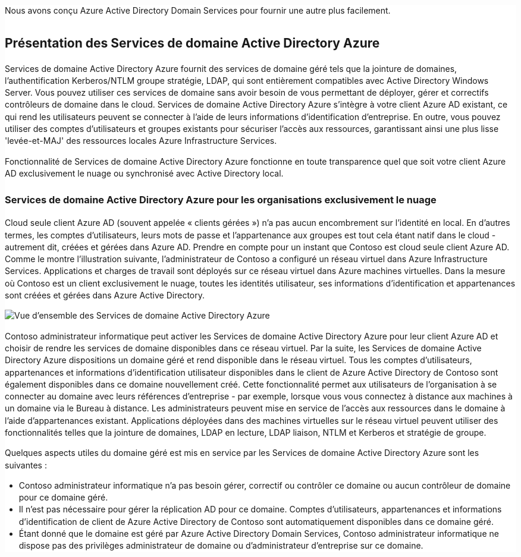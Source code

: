 Nous avons conçu Azure Active Directory Domain Services pour fournir une autre plus facilement.


## <a name="introducing-azure-ad-domain-services"></a>Présentation des Services de domaine Active Directory Azure
Services de domaine Active Directory Azure fournit des services de domaine géré tels que la jointure de domaines, l’authentification Kerberos/NTLM groupe stratégie, LDAP, qui sont entièrement compatibles avec Active Directory Windows Server. Vous pouvez utiliser ces services de domaine sans avoir besoin de vous permettant de déployer, gérer et correctifs contrôleurs de domaine dans le cloud. Services de domaine Active Directory Azure s’intègre à votre client Azure AD existant, ce qui rend les utilisateurs peuvent se connecter à l’aide de leurs informations d’identification d’entreprise. En outre, vous pouvez utiliser des comptes d’utilisateurs et groupes existants pour sécuriser l’accès aux ressources, garantissant ainsi une plus lisse 'levée-et-MAJ' des ressources locales Azure Infrastructure Services.

Fonctionnalité de Services de domaine Active Directory Azure fonctionne en toute transparence quel que soit votre client Azure AD exclusivement le nuage ou synchronisé avec Active Directory local.

### <a name="azure-ad-domain-services-for-cloud-only-organizations"></a>Services de domaine Active Directory Azure pour les organisations exclusivement le nuage
Cloud seule client Azure AD (souvent appelée « clients gérées ») n’a pas aucun encombrement sur l’identité en local. En d’autres termes, les comptes d’utilisateurs, leurs mots de passe et l’appartenance aux groupes est tout cela étant natif dans le cloud - autrement dit, créées et gérées dans Azure AD. Prendre en compte pour un instant que Contoso est cloud seule client Azure AD. Comme le montre l’illustration suivante, l’administrateur de Contoso a configuré un réseau virtuel dans Azure Infrastructure Services. Applications et charges de travail sont déployés sur ce réseau virtuel dans Azure machines virtuelles. Dans la mesure où Contoso est un client exclusivement le nuage, toutes les identités utilisateur, ses informations d’identification et appartenances sont créées et gérées dans Azure Active Directory.

![Vue d’ensemble des Services de domaine Active Directory Azure](./media/active-directory-domain-services-overview/aadds-overview.png)

Contoso administrateur informatique peut activer les Services de domaine Active Directory Azure pour leur client Azure AD et choisir de rendre les services de domaine disponibles dans ce réseau virtuel. Par la suite, les Services de domaine Active Directory Azure dispositions un domaine géré et rend disponible dans le réseau virtuel. Tous les comptes d’utilisateurs, appartenances et informations d’identification utilisateur disponibles dans le client de Azure Active Directory de Contoso sont également disponibles dans ce domaine nouvellement créé. Cette fonctionnalité permet aux utilisateurs de l’organisation à se connecter au domaine avec leurs références d’entreprise - par exemple, lorsque vous vous connectez à distance aux machines à un domaine via le Bureau à distance. Les administrateurs peuvent mise en service de l’accès aux ressources dans le domaine à l’aide d’appartenances existant. Applications déployées dans des machines virtuelles sur le réseau virtuel peuvent utiliser des fonctionnalités telles que la jointure de domaines, LDAP en lecture, LDAP liaison, NTLM et Kerberos et stratégie de groupe.

Quelques aspects utiles du domaine géré est mis en service par les Services de domaine Active Directory Azure sont les suivantes :

- Contoso administrateur informatique n’a pas besoin gérer, correctif ou contrôler ce domaine ou aucun contrôleur de domaine pour ce domaine géré.
- Il n’est pas nécessaire pour gérer la réplication AD pour ce domaine. Comptes d’utilisateurs, appartenances et informations d’identification de client de Azure Active Directory de Contoso sont automatiquement disponibles dans ce domaine géré.
- Étant donné que le domaine est géré par Azure Active Directory Domain Services, Contoso administrateur informatique ne dispose pas des privilèges administrateur de domaine ou d’administrateur d’entreprise sur ce domaine.
